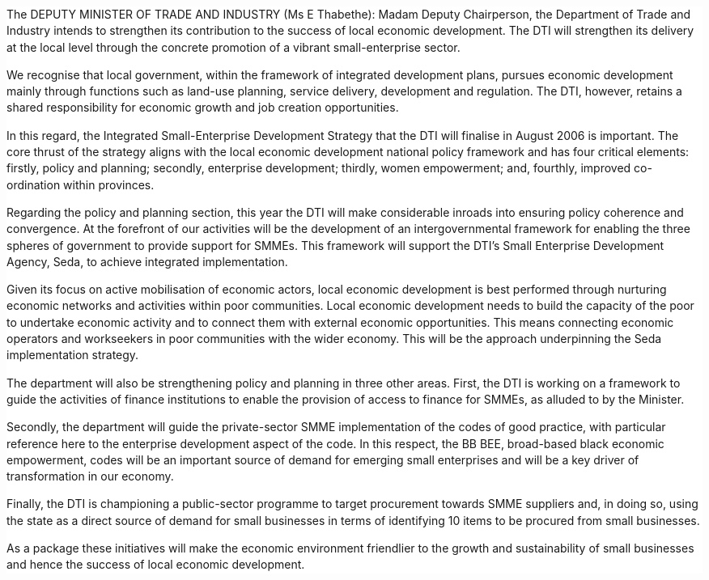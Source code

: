 The DEPUTY MINISTER OF TRADE AND INDUSTRY (Ms E Thabethe): Madam Deputy
Chairperson, the Department of Trade and Industry intends to strengthen its
contribution to the success of local economic development. The DTI will
strengthen its delivery at the local level through the concrete promotion
of a vibrant small-enterprise sector.

We recognise that local government, within the framework of integrated
development plans, pursues economic development mainly through functions
such as land-use planning, service delivery, development and regulation.
The DTI, however, retains a shared responsibility for economic growth and
job creation opportunities.

In this regard, the Integrated Small-Enterprise Development Strategy that
the DTI will finalise in August 2006 is important. The core thrust of the
strategy aligns with the local economic development national policy
framework and has four critical elements: firstly, policy and planning;
secondly, enterprise development; thirdly, women empowerment; and,
fourthly, improved co-ordination within provinces.

Regarding the policy and planning section, this year the DTI will make
considerable inroads into ensuring policy coherence and convergence. At the
forefront of our activities will be the development of an intergovernmental
framework for enabling the three spheres of government to provide support
for SMMEs. This framework will support the DTI’s Small Enterprise
Development Agency, Seda, to achieve integrated implementation.

Given its focus on active mobilisation of economic actors, local economic
development is best performed through nurturing economic networks and
activities within poor communities. Local economic development needs to
build the capacity of the poor to undertake economic activity and to
connect them with external economic opportunities. This means connecting
economic operators and workseekers in poor communities with the wider
economy. This will be the approach underpinning the Seda implementation
strategy.

The department will also be strengthening policy and planning in three
other areas. First, the DTI is working on a framework to guide the
activities of finance institutions to enable the provision of access to
finance for SMMEs, as alluded to by the Minister.

Secondly, the department will guide the private-sector SMME implementation
of the codes of good practice, with particular reference here to the
enterprise development aspect of the code. In this respect, the BB BEE,
broad-based black economic empowerment, codes will be an important source
of demand for emerging small enterprises and will be a key driver of
transformation in our economy.

Finally, the DTI is championing a public-sector programme to target
procurement towards SMME suppliers and, in doing so, using the state as a
direct source of demand for small businesses in terms of identifying 10
items to be procured from small businesses.

As a package these initiatives will make the economic environment
friendlier to the growth and sustainability of small businesses and hence
the success of local economic development.
